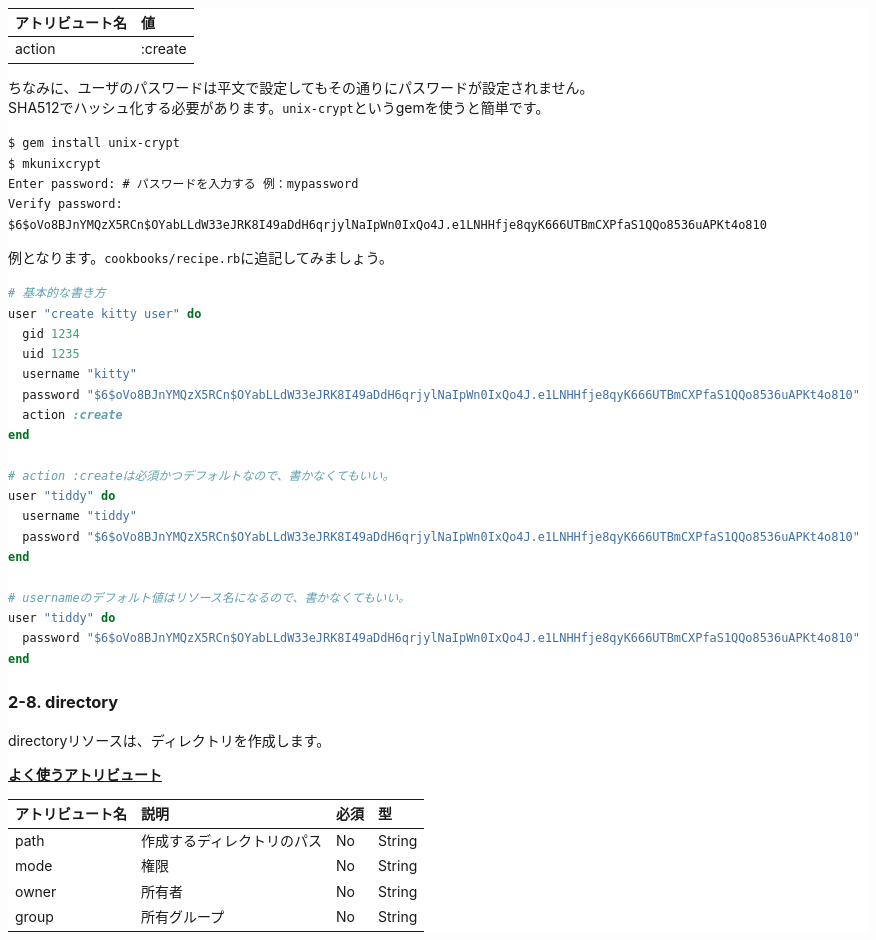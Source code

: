 | アトリビュート名| 値 |
|:-------------|:-----|
| action | :create |

ちなみに、ユーザのパスワードは平文で設定してもその通りにパスワードが設定されません。  
SHA512でハッシュ化する必要があります。`unix-crypt`というgemを使うと簡単です。

```
$ gem install unix-crypt
$ mkunixcrypt
Enter password: # パスワードを入力する 例：mypassword
Verify password:
$6$oVo8BJnYMQzX5RCn$OYabLLdW33eJRK8I49aDdH6qrjylNaIpWn0IxQo4J.e1LNHHfje8qyK666UTBmCXPfaS1QQo8536uAPKt4o810
```


例となります。`cookbooks/recipe.rb`に追記してみましょう。

```ruby
# 基本的な書き方
user "create kitty user" do
  gid 1234
  uid 1235
  username "kitty"
  password "$6$oVo8BJnYMQzX5RCn$OYabLLdW33eJRK8I49aDdH6qrjylNaIpWn0IxQo4J.e1LNHHfje8qyK666UTBmCXPfaS1QQo8536uAPKt4o810"
  action :create
end

# action :createは必須かつデフォルトなので、書かなくてもいい。
user "tiddy" do
  username "tiddy"
  password "$6$oVo8BJnYMQzX5RCn$OYabLLdW33eJRK8I49aDdH6qrjylNaIpWn0IxQo4J.e1LNHHfje8qyK666UTBmCXPfaS1QQo8536uAPKt4o810"
end

# usernameのデフォルト値はリソース名になるので、書かなくてもいい。
user "tiddy" do
  password "$6$oVo8BJnYMQzX5RCn$OYabLLdW33eJRK8I49aDdH6qrjylNaIpWn0IxQo4J.e1LNHHfje8qyK666UTBmCXPfaS1QQo8536uAPKt4o810"
end
```

### 2-8. directory

directoryリソースは、ディレクトリを作成します。

<u>**よく使うアトリビュート**</u>

| アトリビュート名| 説明 | 必須 | 型 |
|:-------------|:-----|:-----|:---|
| path | 作成するディレクトリのパス | No | String |
| mode | 権限 | No | String |
| owner | 所有者 | No | String |
| group | 所有グループ | No | String |

